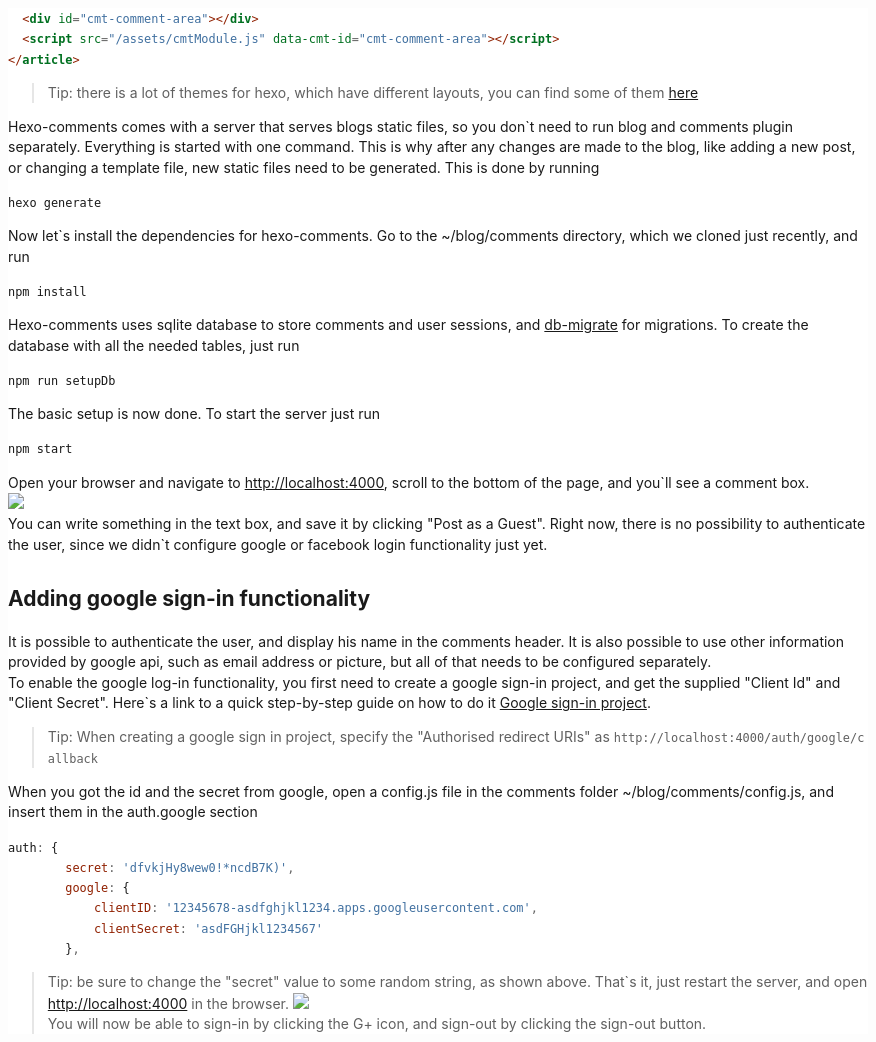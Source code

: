 ```html
  <div id="cmt-comment-area"></div>
  <script src="/assets/cmtModule.js" data-cmt-id="cmt-comment-area"></script>
</article>

```
>Tip: there is a lot of themes for hexo, which have different layouts, you can find some of them [here](https://hexo.io/themes/index.html)

Hexo-comments comes with a server that serves blogs static files, so you don\`t need to run blog and comments plugin separately. Everything is started with one command. This is why after any changes are made to the blog, like adding a new post, or changing a template file, new static files need to be generated. This is done by running
```
hexo generate
```
Now let\`s install the dependencies for hexo-comments. Go to the ~/blog/comments directory, which we cloned just recently, and run
```
npm install
```
Hexo-comments uses sqlite database to store comments and user sessions, and [db-migrate](https://www.npmjs.com/package/db-migrate) for migrations. To create the database with all the needed tables, just run
```
npm run setupDb
```
The basic setup is now done. To start the server just run 
```
npm start
```
Open your browser and navigate to [http://localhost:4000](http://localhost:4000/), scroll to the bottom of the page, and you\`ll see a comment box.<br>
<img src="/img/comments_added.png"><br>
You can write something in the text box, and save it by clicking "Post as a Guest". Right now, there is no possibility to authenticate the user, since we didn\`t configure google or facebook login functionality just yet.

## Adding google sign-in functionality

It is possible to authenticate the user, and display his name in the comments header. It is also possible to use other information provided by google api, such as email address or picture, but all of that needs to be configured separately.<br>
To enable the google log-in functionality, you first need to create a google sign-in project, and get the supplied "Client Id" and "Client Secret". Here\`s a link to a quick step-by-step guide on how to do it [Google sign-in project](http://andreisbitnev.com/2018/03/23/Google-Sign-In-project/).<br>
>Tip: When creating a google sign in project, specify the "Authorised redirect URIs" as `http://localhost:4000/auth/google/callback`

When you got the id and the secret from google, open a config.js file in the comments folder ~/blog/comments/config.js, and insert them in the auth.google section
```javascript
auth: {
        secret: 'dfvkjHy8wew0!*ncdB7K)',
        google: {
            clientID: '12345678-asdfghjkl1234.apps.googleusercontent.com',
            clientSecret: 'asdFGHjkl1234567'
        },
```
>Tip: be sure to change the "secret" value to some random string, as shown above.
That\`s it, just restart the server, and open [http://localhost:4000](http://localhost:4000/) in the browser.
<img src="/img/google_sign-in.png"><br>
You will now be able to sign-in by clicking the G+ icon, and sign-out by clicking the sign-out button.
